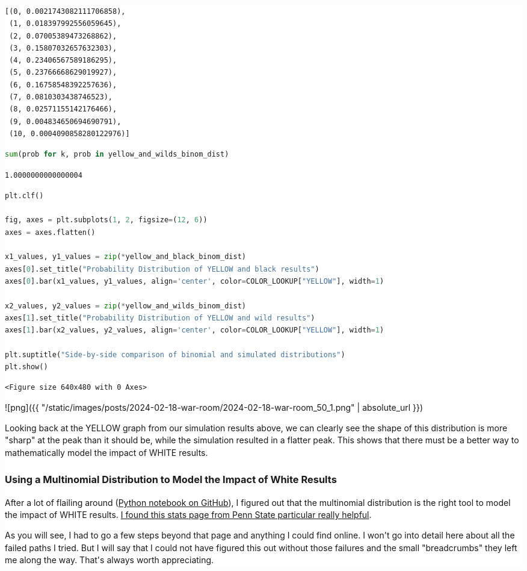    [(0, 0.0021743082111706858),
     (1, 0.018397992556059645),
     (2, 0.07005389473268862),
     (3, 0.15807032657632303),
     (4, 0.23406567589186295),
     (5, 0.23766668629019927),
     (6, 0.16758548392257636),
     (7, 0.0810303438746523),
     (8, 0.02571155142176466),
     (9, 0.004834650694690791),
     (10, 0.0004090858280122976)]

```python
sum(prob for k, prob in yellow_and_wilds_binom_dist)
```

    1.0000000000000004

```python
plt.clf()

fig, axes = plt.subplots(1, 2, figsize=(12, 6))
axes = axes.flatten()

x1_values, y1_values = zip(*yellow_and_black_binom_dist)
axes[0].set_title("Probability Distribution of YELLOW and black results")
axes[0].bar(x1_values, y1_values, align='center', color=COLOR_LOOKUP["YELLOW"], width=1)

x2_values, y2_values = zip(*yellow_and_wilds_binom_dist)
axes[1].set_title("Probability Distribution of YELLOW and wild results")
axes[1].bar(x2_values, y2_values, align='center', color=COLOR_LOOKUP["YELLOW"], width=1)

plt.suptitle("Side-by-side comparison of binomial and simulated distributions")
plt.show()
```

    <Figure size 640x480 with 0 Axes>

![png]({{ "/static/images/posts/2024-02-18-war-room/2024-02-18-war-room_50_1.png" | absolute_url }})

Looking back at the YELLOW graph from our simulation results above, we can clearly see the shape of this distribution is more "sharp" at the peak than it should be, while the simulation resulted in a flatter peak. This shows that there must be a better way to mathematically model the impact of WHITE results.

### Using a Multinomial Distribution to Model the Impact of White Results

After a lot of flailing around ([Python notebook on GitHub](https://github.com/whusterj/war-room/blob/main/2024-02-18%20including%20white%20results.ipynb)), I figured out that the multinomial distribution is the right tool to model the impact of WHITE results. [I found this stats page from Penn State particular really helpful](https://online.stat.psu.edu/stat504/book/export/html/667).

As you will see, I had to go a few steps beyond that page and anything I could find online. I won't go into detail here about all the failed paths I tried. But I will say that I could not have figured this out without those failures and the small "breadcrumbs" they left me along the way. That's always worth appreciating.
